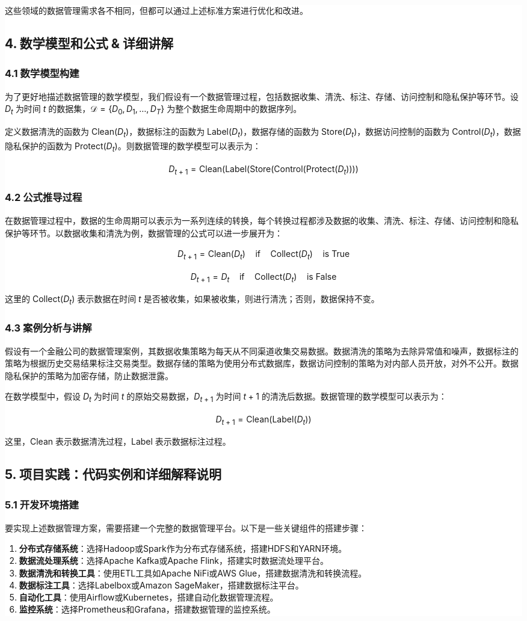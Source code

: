 这些领域的数据管理需求各不相同，但都可以通过上述标准方案进行优化和改进。

## 4. 数学模型和公式 & 详细讲解

### 4.1 数学模型构建

为了更好地描述数据管理的数学模型，我们假设有一个数据管理过程，包括数据收集、清洗、标注、存储、访问控制和隐私保护等环节。设 $D_t$ 为时间 $t$ 的数据集，$\mathcal{D}=\{D_0, D_1, \dots, D_T\}$ 为整个数据生命周期中的数据序列。

定义数据清洗的函数为 $\text{Clean}(D_t)$，数据标注的函数为 $\text{Label}(D_t)$，数据存储的函数为 $\text{Store}(D_t)$，数据访问控制的函数为 $\text{Control}(D_t)$，数据隐私保护的函数为 $\text{Protect}(D_t)$。则数据管理的数学模型可以表示为：

$$
D_{t+1} = \text{Clean}(\text{Label}(\text{Store}(\text{Control}(\text{Protect}(D_t))))
$$

### 4.2 公式推导过程

在数据管理过程中，数据的生命周期可以表示为一系列连续的转换，每个转换过程都涉及数据的收集、清洗、标注、存储、访问控制和隐私保护等环节。以数据收集和清洗为例，数据管理的公式可以进一步展开为：

$$
D_{t+1} = \text{Clean}(D_t) \quad \text{if} \quad \text{Collect}(D_t) \quad \text{is True}
$$

$$
D_{t+1} = D_t \quad \text{if} \quad \text{Collect}(D_t) \quad \text{is False}
$$

这里的 $\text{Collect}(D_t)$ 表示数据在时间 $t$ 是否被收集，如果被收集，则进行清洗；否则，数据保持不变。

### 4.3 案例分析与讲解

假设有一个金融公司的数据管理案例，其数据收集策略为每天从不同渠道收集交易数据。数据清洗的策略为去除异常值和噪声，数据标注的策略为根据历史交易结果标注交易类型。数据存储的策略为使用分布式数据库，数据访问控制的策略为对内部人员开放，对外不公开。数据隐私保护的策略为加密存储，防止数据泄露。

在数学模型中，假设 $D_t$ 为时间 $t$ 的原始交易数据，$D_{t+1}$ 为时间 $t+1$ 的清洗后数据。数据管理的数学模型可以表示为：

$$
D_{t+1} = \text{Clean}(\text{Label}(D_t))
$$

这里，$\text{Clean}$ 表示数据清洗过程，$\text{Label}$ 表示数据标注过程。

## 5. 项目实践：代码实例和详细解释说明

### 5.1 开发环境搭建

要实现上述数据管理方案，需要搭建一个完整的数据管理平台。以下是一些关键组件的搭建步骤：

1. **分布式存储系统**：选择Hadoop或Spark作为分布式存储系统，搭建HDFS和YARN环境。
2. **数据流处理系统**：选择Apache Kafka或Apache Flink，搭建实时数据流处理平台。
3. **数据清洗和转换工具**：使用ETL工具如Apache NiFi或AWS Glue，搭建数据清洗和转换流程。
4. **数据标注工具**：选择Labelbox或Amazon SageMaker，搭建数据标注平台。
5. **自动化工具**：使用Airflow或Kubernetes，搭建自动化数据管理流程。
6. **监控系统**：选择Prometheus和Grafana，搭建数据管理的监控系统。
